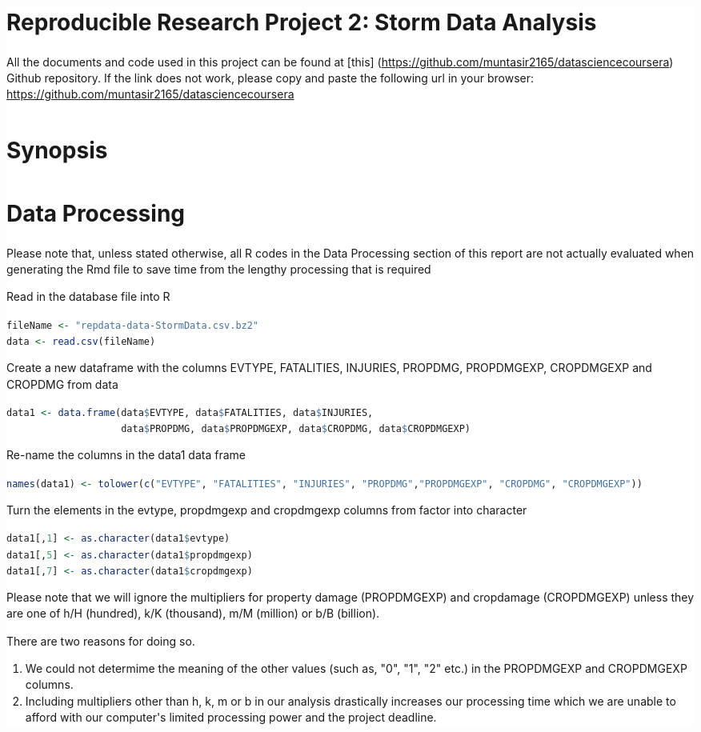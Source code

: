 Reproducible Research Project 2: Storm Data Analysis
========================================================
All the documents and code used in this project can be found at
[this] (https://github.com/muntasir2165/datasciencecoursera) Github repository. If the link does not work, please copy and paste the following url in your browser:
https://github.com/muntasir2165/datasciencecoursera

# Synopsis 

# Data Processing 
Please note that, unless stated otherwise, all R codes in the Data Processing section of this report are not actually evaluated when generating the Rmd file to save time from the lengthy processing that is required

Read in the database file into R

```r
fileName <- "repdata-data-StormData.csv.bz2"
data <- read.csv(fileName)
```

Create a new dataframe with the columns EVTYPE, FATALITIES, INJURIES, PROPDMG, PROPDMGEXP, CROPDMGEXP and CROPDMG from data

```r
data1 <- data.frame(data$EVTYPE, data$FATALITIES, data$INJURIES,
                    data$PROPDMG, data$PROPDMGEXP, data$CROPDMG, data$CROPDMGEXP)
```

Re-name the columns in the data1 data frame

```r
names(data1) <- tolower(c("EVTYPE", "FATALITIES", "INJURIES", "PROPDMG","PROPDMGEXP", "CROPDMG", "CROPDMGEXP"))
```

Turn the elements in the evtype, propdmgexp and cropdmgexp columns
from factor into character

```r
data1[,1] <- as.character(data1$evtype)
data1[,5] <- as.character(data1$propdmgexp)
data1[,7] <- as.character(data1$cropdmgexp)
```

Please note that we will ignore the multipliers for property
damage (PROPDMGEXP) and cropdamage (CROPDMGEXP) unless they are one of h/H (hundred), k/K (thousand), m/M (million) or b/B (billion).

There are two reasons for doing so. 
1. We could not determime the meaning of the other values (such
as, "0", "1", "2" etc.) in the PROPDMGEXP and CROPDMGEXP columns.
2. Including multipliers other than h, k, m or b in our analysis
drastically increases our processing time which we are
unable to afford with our computer's limited processing power and
the project deadline.
